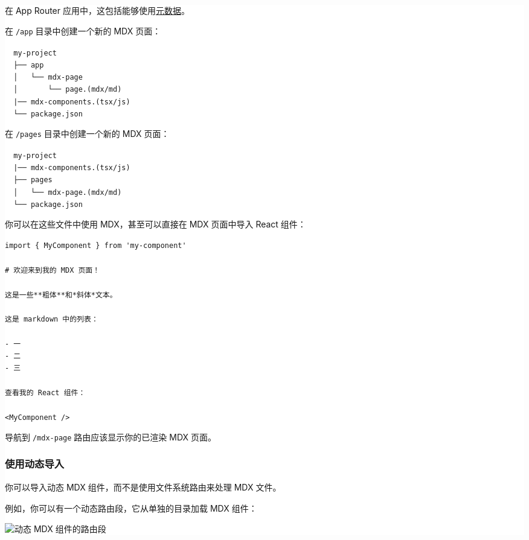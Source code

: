 在 App Router 应用中，这包括能够使用[元数据](/docs/app/getting-started/metadata-and-og-images)。

在 `/app` 目录中创建一个新的 MDX 页面：

```txt
  my-project
  ├── app
  │   └── mdx-page
  │       └── page.(mdx/md)
  |── mdx-components.(tsx/js)
  └── package.json
```

</AppOnly>

<PagesOnly>

在 `/pages` 目录中创建一个新的 MDX 页面：

```txt
  my-project
  |── mdx-components.(tsx/js)
  ├── pages
  │   └── mdx-page.(mdx/md)
  └── package.json
```

</PagesOnly>

你可以在这些文件中使用 MDX，甚至可以直接在 MDX 页面中导入 React 组件：

```mdx
import { MyComponent } from 'my-component'

# 欢迎来到我的 MDX 页面！

这是一些**粗体**和*斜体*文本。

这是 markdown 中的列表：

- 一
- 二
- 三

查看我的 React 组件：

<MyComponent />
```

导航到 `/mdx-page` 路由应该显示你的已渲染 MDX 页面。

### 使用动态导入

你可以导入动态 MDX 组件，而不是使用文件系统路由来处理 MDX 文件。

例如，你可以有一个动态路由段，它从单独的目录加载 MDX 组件：

<Image
  alt="动态 MDX 组件的路由段"
  srcLight="/docs/light/mdx-files.png"
  srcDark="/docs/dark/mdx-files.png"
  width="1600"
  height="849"
/>
